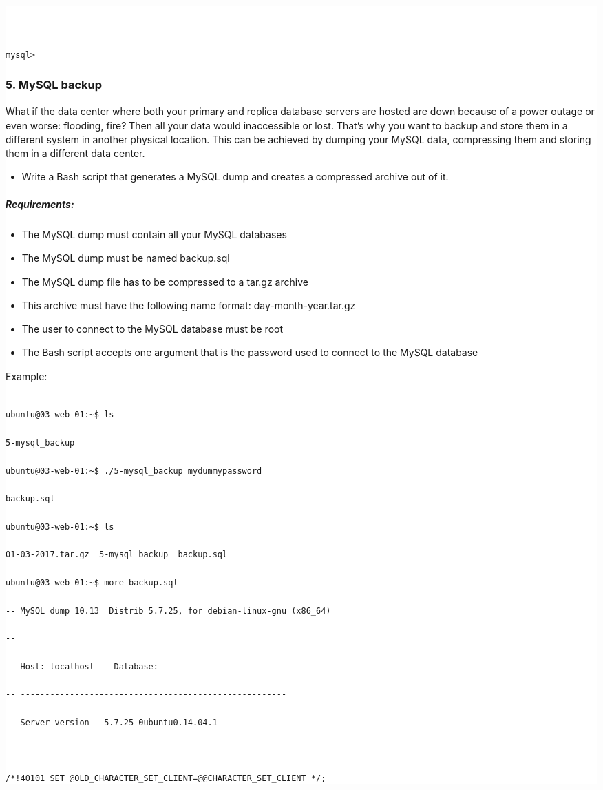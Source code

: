 ```



mysql>

```



### 5. MySQL backup 

What if the data center where both your primary and replica database servers are hosted are down because of a power outage or even worse: flooding, fire? Then all your data would inaccessible or lost. That’s why you want to backup and store them in a different system in another physical location. This can be achieved by dumping your MySQL data, compressing them and storing them in a different data center.



- Write a Bash script that generates a MySQL dump and creates a compressed archive out of it.



##### Requirements:



- The MySQL dump must contain all your MySQL databases

- The MySQL dump must be named backup.sql

- The MySQL dump file has to be compressed to a tar.gz archive

- This archive must have the following name format: day-month-year.tar.gz

- The user to connect to the MySQL database must be root

- The Bash script accepts one argument that is the password used to connect to the MySQL database

Example:

```

ubuntu@03-web-01:~$ ls

5-mysql_backup

ubuntu@03-web-01:~$ ./5-mysql_backup mydummypassword

backup.sql

ubuntu@03-web-01:~$ ls

01-03-2017.tar.gz  5-mysql_backup  backup.sql

ubuntu@03-web-01:~$ more backup.sql

-- MySQL dump 10.13  Distrib 5.7.25, for debian-linux-gnu (x86_64)

--

-- Host: localhost    Database:

-- ------------------------------------------------------

-- Server version   5.7.25-0ubuntu0.14.04.1



/*!40101 SET @OLD_CHARACTER_SET_CLIENT=@@CHARACTER_SET_CLIENT */;

```